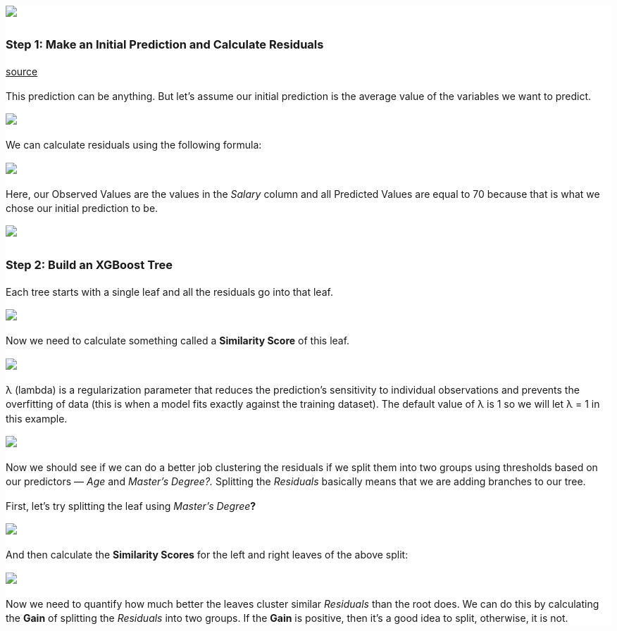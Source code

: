 ![](https://miro.medium.com/max/1400/1*_KUzdQTdTUfjPposrAxSfQ.png)

### Step 1: Make an Initial Prediction and Calculate Residuals

[source](https://towardsdatascience.com/xgboost-regression-explain-it-to-me-like-im-10-2cf324b0bbdb)

This prediction can be anything. But let’s assume our initial prediction is the average value of the variables we want to predict.

![](https://miro.medium.com/max/1400/1*GjxcMQDQQqU-UfgfvBeb1A.png)

We can calculate residuals using the following formula:

![](https://miro.medium.com/max/1400/1*AEwarDLHuDQZmMlB-2VDpw.png)

Here, our Observed Values are the values in the _Salary_ column and all Predicted Values are equal to 70 because that is what we chose our initial prediction to be.

![](https://miro.medium.com/max/1400/1*D5eCwr_TYcwuDP8NBOAOsg.png)

### Step 2: Build an XGBoost Tree

Each tree starts with a single leaf and all the residuals go into that leaf.

![](https://miro.medium.com/max/1036/1*yYq5mmVkYk1Lwl_aspUq6A.png)

Now we need to calculate something called a **Similarity Score** of this leaf.

![](https://miro.medium.com/max/1400/1*ddxctrOTVbqPhppkcxCzFw.png)

λ (lambda) is a regularization parameter that reduces the prediction’s sensitivity to individual observations and prevents the overfitting of data (this is when a model fits exactly against the training dataset). The default value of λ is 1 so we will let λ = 1 in this example.

![](https://miro.medium.com/max/1400/1*3bc39LtxpRTqQ0kivyrQlw.png)

Now we should see if we can do a better job clustering the residuals if we split them into two groups using thresholds based on our predictors — _Age_ and _Master’s Degree?._ Splitting the _Residuals_ basically means that we are adding branches to our tree.

First, let’s try splitting the leaf using _Master’s Degree_**?**

![](https://miro.medium.com/max/1400/1*iofkdqDDgFDhOHRxjmjz5w.png)

And then calculate the **Similarity Scores** for the left and right leaves of the above split:

![](https://miro.medium.com/max/1400/1*rNlX9qaQqc8xGSUXvkwkKg.png)

Now we need to quantify how much better the leaves cluster similar _Residuals_ than the root does. We can do this by calculating the **Gain** of splitting the _Residuals_ into two groups. If the **Gain** is positive, then it’s a good idea to split, otherwise, it is not.
